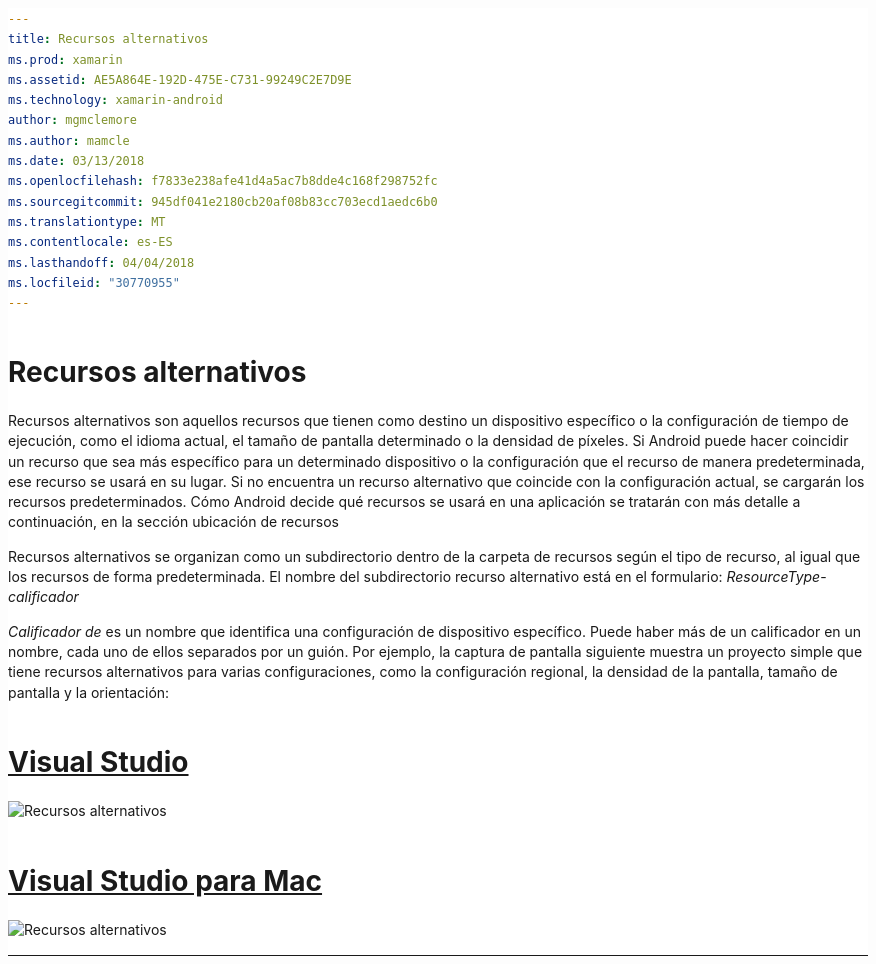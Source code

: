 ```yaml
---
title: Recursos alternativos
ms.prod: xamarin
ms.assetid: AE5A864E-192D-475E-C731-99249C2E7D9E
ms.technology: xamarin-android
author: mgmclemore
ms.author: mamcle
ms.date: 03/13/2018
ms.openlocfilehash: f7833e238afe41d4a5ac7b8dde4c168f298752fc
ms.sourcegitcommit: 945df041e2180cb20af08b83cc703ecd1aedc6b0
ms.translationtype: MT
ms.contentlocale: es-ES
ms.lasthandoff: 04/04/2018
ms.locfileid: "30770955"
---
```

# <a name="alternate-resources"></a>Recursos alternativos

Recursos alternativos son aquellos recursos que tienen como destino un dispositivo específico o la configuración de tiempo de ejecución, como el idioma actual, el tamaño de pantalla determinado o la densidad de píxeles. Si Android puede hacer coincidir un recurso que sea más específico para un determinado dispositivo o la configuración que el recurso de manera predeterminada, ese recurso se usará en su lugar. Si no encuentra un recurso alternativo que coincide con la configuración actual, se cargarán los recursos predeterminados. Cómo Android decide qué recursos se usará en una aplicación se tratarán con más detalle a continuación, en la sección ubicación de recursos

Recursos alternativos se organizan como un subdirectorio dentro de la carpeta de recursos según el tipo de recurso, al igual que los recursos de forma predeterminada. El nombre del subdirectorio recurso alternativo está en el formulario: _ResourceType_-_calificador_

*Calificador de* es un nombre que identifica una configuración de dispositivo específico.
Puede haber más de un calificador en un nombre, cada uno de ellos separados por un guión. Por ejemplo, la captura de pantalla siguiente muestra un proyecto simple que tiene recursos alternativos para varias configuraciones, como la configuración regional, la densidad de la pantalla, tamaño de pantalla y la orientación:

# <a name="visual-studiotabvswin"></a>[Visual Studio](#tab/vswin)

![Recursos alternativos](alternate-resources-images/alternate-resources-vs.png)
 
# <a name="visual-studio-for-mactabvsmac"></a>[Visual Studio para Mac](#tab/vsmac)

![Recursos alternativos](alternate-resources-images/alternate-resources-xs.png)
 
-----
 